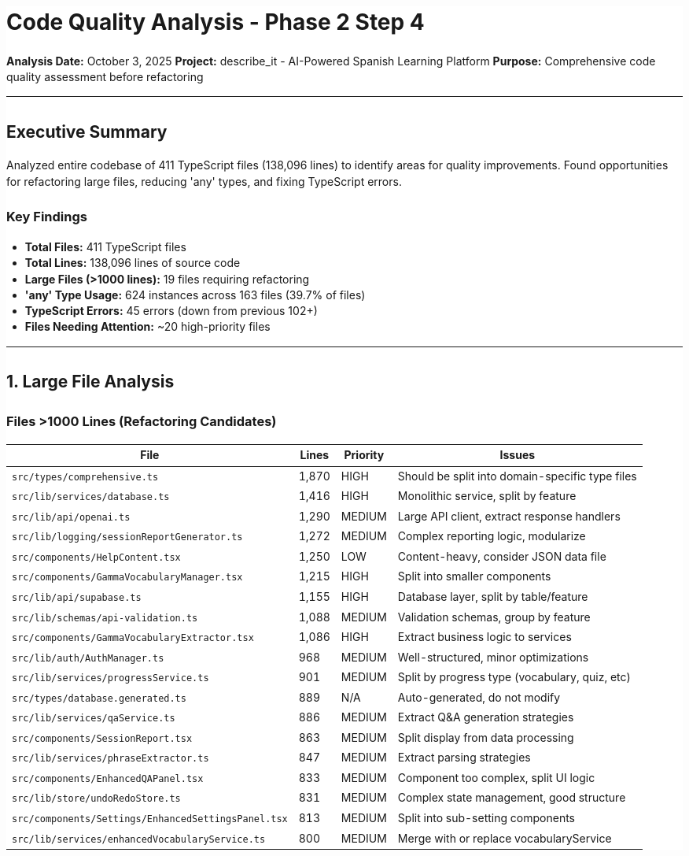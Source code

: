 # Code Quality Analysis - Phase 2 Step 4

**Analysis Date:** October 3, 2025
**Project:** describe_it - AI-Powered Spanish Learning Platform
**Purpose:** Comprehensive code quality assessment before refactoring

---

## Executive Summary

Analyzed entire codebase of 411 TypeScript files (138,096 lines) to identify areas for quality improvements. Found opportunities for refactoring large files, reducing 'any' types, and fixing TypeScript errors.

### Key Findings
- **Total Files:** 411 TypeScript files
- **Total Lines:** 138,096 lines of source code
- **Large Files (>1000 lines):** 19 files requiring refactoring
- **'any' Type Usage:** 624 instances across 163 files (39.7% of files)
- **TypeScript Errors:** 45 errors (down from previous 102+)
- **Files Needing Attention:** ~20 high-priority files

---

## 1. Large File Analysis

### Files >1000 Lines (Refactoring Candidates)

| File | Lines | Priority | Issues |
|------|-------|----------|--------|
| `src/types/comprehensive.ts` | 1,870 | HIGH | Should be split into domain-specific type files |
| `src/lib/services/database.ts` | 1,416 | HIGH | Monolithic service, split by feature |
| `src/lib/api/openai.ts` | 1,290 | MEDIUM | Large API client, extract response handlers |
| `src/lib/logging/sessionReportGenerator.ts` | 1,272 | MEDIUM | Complex reporting logic, modularize |
| `src/components/HelpContent.tsx` | 1,250 | LOW | Content-heavy, consider JSON data file |
| `src/components/GammaVocabularyManager.tsx` | 1,215 | HIGH | Split into smaller components |
| `src/lib/api/supabase.ts` | 1,155 | HIGH | Database layer, split by table/feature |
| `src/lib/schemas/api-validation.ts` | 1,088 | MEDIUM | Validation schemas, group by feature |
| `src/components/GammaVocabularyExtractor.tsx` | 1,086 | HIGH | Extract business logic to services |
| `src/lib/auth/AuthManager.ts` | 968 | MEDIUM | Well-structured, minor optimizations |
| `src/lib/services/progressService.ts` | 901 | MEDIUM | Split by progress type (vocabulary, quiz, etc) |
| `src/types/database.generated.ts` | 889 | N/A | Auto-generated, do not modify |
| `src/lib/services/qaService.ts` | 886 | MEDIUM | Extract Q&A generation strategies |
| `src/components/SessionReport.tsx` | 863 | MEDIUM | Split display from data processing |
| `src/lib/services/phraseExtractor.ts` | 847 | MEDIUM | Extract parsing strategies |
| `src/components/EnhancedQAPanel.tsx` | 833 | MEDIUM | Component too complex, split UI logic |
| `src/lib/store/undoRedoStore.ts` | 831 | MEDIUM | Complex state management, good structure |
| `src/components/Settings/EnhancedSettingsPanel.tsx` | 813 | MEDIUM | Split into sub-setting components |
| `src/lib/services/enhancedVocabularyService.ts` | 800 | MEDIUM | Merge with or replace vocabularyService |